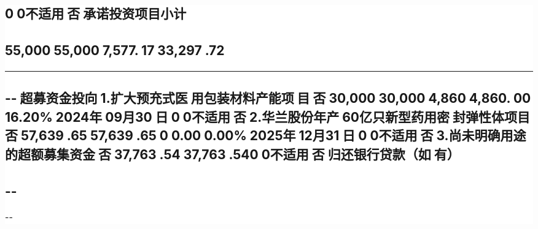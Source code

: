 0
0不适用
否
承诺投资项目小计
--
55,000
55,000
7,577.
17
33,297
.72
--
----
--
超募资金投向
1.扩大预充式医
用包装材料产能项
目
否
30,000
30,000
4,860
4,860.
00
16.20%
2024年
09月30
日
0
0不适用
否
2.华兰股份年产
60亿只新型药用密
封弹性体项目
否
57,639
.65
57,639
.65
0
0.00
0.00%
2025年
12月31
日
0
0不适用
否
3.尚未明确用途
的超额募集资金
否
37,763
.54
37,763
.540
0不适用
否
归还银行贷款（如
有）
----
--
--
--